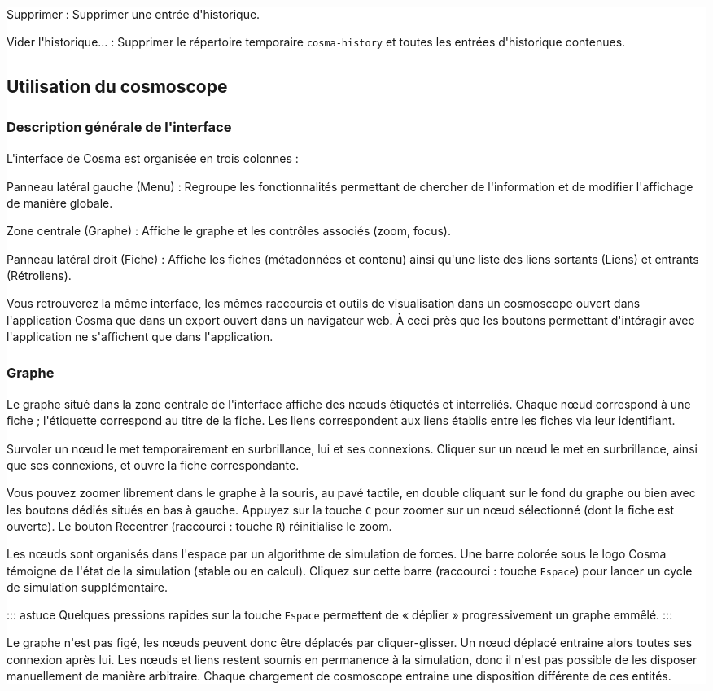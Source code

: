 Supprimer
: Supprimer une entrée d'historique.

Vider l'historique…
: Supprimer le répertoire temporaire `cosma-history` et toutes les entrées d'historique contenues.

## Utilisation du cosmoscope

### Description générale de l'interface

L'interface de Cosma est organisée en trois colonnes :

Panneau latéral gauche (Menu)
: Regroupe les fonctionnalités permettant de chercher de l'information et de modifier l'affichage de manière globale.

Zone centrale (Graphe)
: Affiche le graphe et les contrôles associés (zoom, focus).

Panneau latéral droit (Fiche)
: Affiche les fiches (métadonnées et contenu) ainsi qu'une liste des liens sortants (Liens) et entrants (Rétroliens).

Vous retrouverez la même interface, les mêmes raccourcis et outils de visualisation dans un cosmoscope ouvert dans l'application Cosma que dans un export ouvert dans un navigateur web. À ceci près que les boutons permettant d'intéragir avec l'application ne s'affichent que dans l'application.



### Graphe

Le graphe situé dans la zone centrale de l'interface affiche des nœuds étiquetés et interreliés. Chaque nœud correspond à une fiche ; l'étiquette correspond au titre de la fiche. Les liens correspondent aux liens établis entre les fiches via leur identifiant.

Survoler un nœud le met temporairement en surbrillance, lui et ses connexions. Cliquer sur un nœud le met en surbrillance, ainsi que ses connexions, et ouvre la fiche correspondante.

Vous pouvez zoomer librement dans le graphe à la souris, au pavé tactile, en double cliquant sur le fond du graphe ou bien avec les boutons dédiés situés en bas à gauche. Appuyez sur la touche `C` pour zoomer sur un nœud sélectionné (dont la fiche est ouverte). Le bouton Recentrer (raccourci : touche `R`) réinitialise le zoom.

Les nœuds sont organisés dans l'espace par un algorithme de simulation de forces. Une barre colorée sous le logo Cosma témoigne de l'état de la simulation (stable ou en calcul). Cliquez sur cette barre (raccourci : touche `Espace`) pour lancer un cycle de simulation supplémentaire.

::: astuce
Quelques pressions rapides sur la touche `Espace` permettent de « déplier » progressivement un graphe emmêlé.
:::

Le graphe n'est pas figé, les nœuds peuvent donc être déplacés par cliquer-glisser. Un nœud déplacé entraine alors toutes ses connexion après lui. Les nœuds et liens restent soumis en permanence à la simulation, donc il n'est pas possible de les disposer manuellement de manière arbitraire. Chaque chargement de cosmoscope entraine une disposition différente de ces entités.
